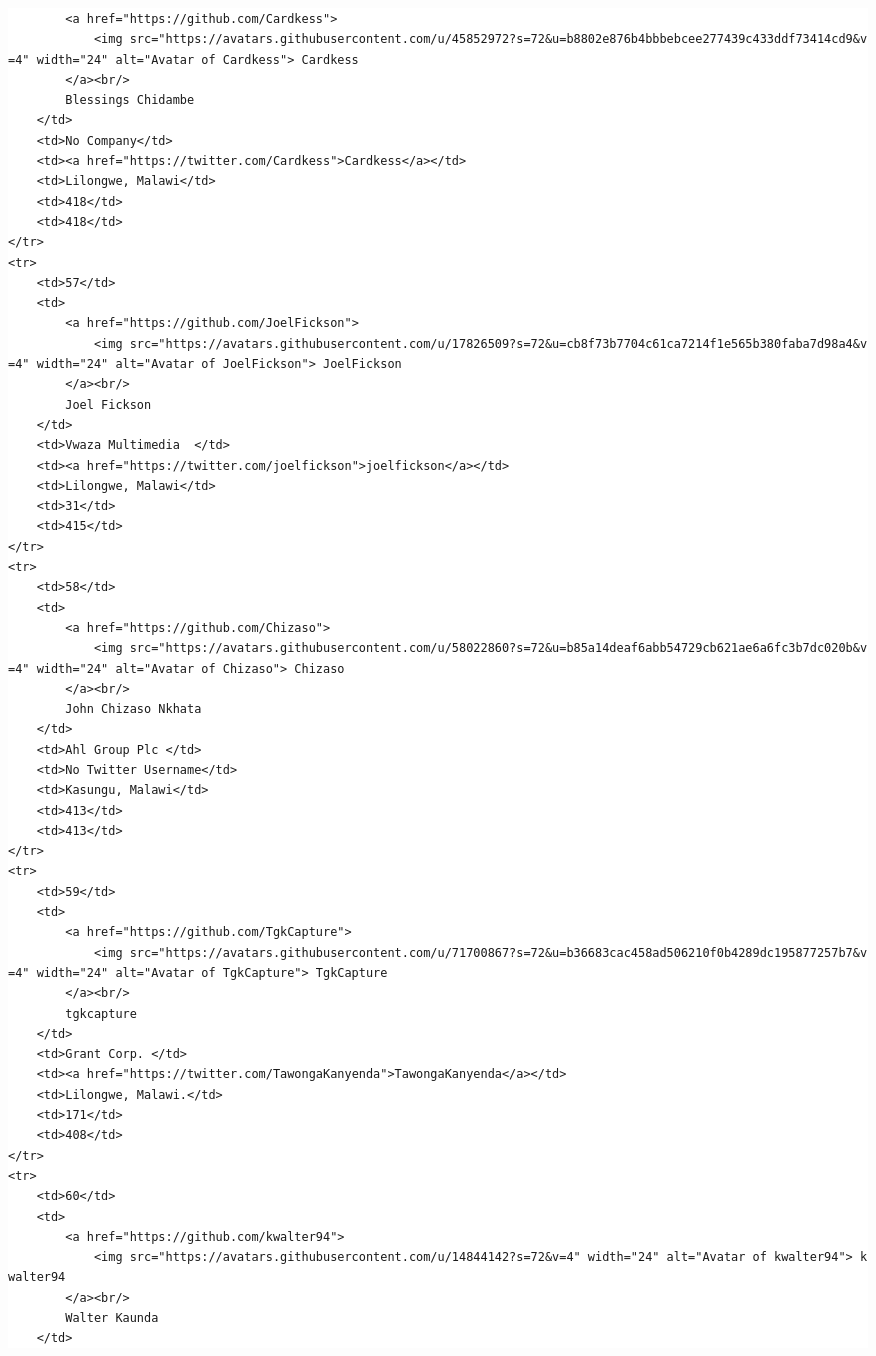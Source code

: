 			<a href="https://github.com/Cardkess">
				<img src="https://avatars.githubusercontent.com/u/45852972?s=72&u=b8802e876b4bbbebcee277439c433ddf73414cd9&v=4" width="24" alt="Avatar of Cardkess"> Cardkess
			</a><br/>
			Blessings Chidambe
		</td>
		<td>No Company</td>
		<td><a href="https://twitter.com/Cardkess">Cardkess</a></td>
		<td>Lilongwe, Malawi</td>
		<td>418</td>
		<td>418</td>
	</tr>
	<tr>
		<td>57</td>
		<td>
			<a href="https://github.com/JoelFickson">
				<img src="https://avatars.githubusercontent.com/u/17826509?s=72&u=cb8f73b7704c61ca7214f1e565b380faba7d98a4&v=4" width="24" alt="Avatar of JoelFickson"> JoelFickson
			</a><br/>
			Joel Fickson
		</td>
		<td>Vwaza Multimedia  </td>
		<td><a href="https://twitter.com/joelfickson">joelfickson</a></td>
		<td>Lilongwe, Malawi</td>
		<td>31</td>
		<td>415</td>
	</tr>
	<tr>
		<td>58</td>
		<td>
			<a href="https://github.com/Chizaso">
				<img src="https://avatars.githubusercontent.com/u/58022860?s=72&u=b85a14deaf6abb54729cb621ae6a6fc3b7dc020b&v=4" width="24" alt="Avatar of Chizaso"> Chizaso
			</a><br/>
			John Chizaso Nkhata
		</td>
		<td>Ahl Group Plc </td>
		<td>No Twitter Username</td>
		<td>Kasungu, Malawi</td>
		<td>413</td>
		<td>413</td>
	</tr>
	<tr>
		<td>59</td>
		<td>
			<a href="https://github.com/TgkCapture">
				<img src="https://avatars.githubusercontent.com/u/71700867?s=72&u=b36683cac458ad506210f0b4289dc195877257b7&v=4" width="24" alt="Avatar of TgkCapture"> TgkCapture
			</a><br/>
			tgkcapture
		</td>
		<td>Grant Corp. </td>
		<td><a href="https://twitter.com/TawongaKanyenda">TawongaKanyenda</a></td>
		<td>Lilongwe, Malawi.</td>
		<td>171</td>
		<td>408</td>
	</tr>
	<tr>
		<td>60</td>
		<td>
			<a href="https://github.com/kwalter94">
				<img src="https://avatars.githubusercontent.com/u/14844142?s=72&v=4" width="24" alt="Avatar of kwalter94"> kwalter94
			</a><br/>
			Walter Kaunda
		</td>